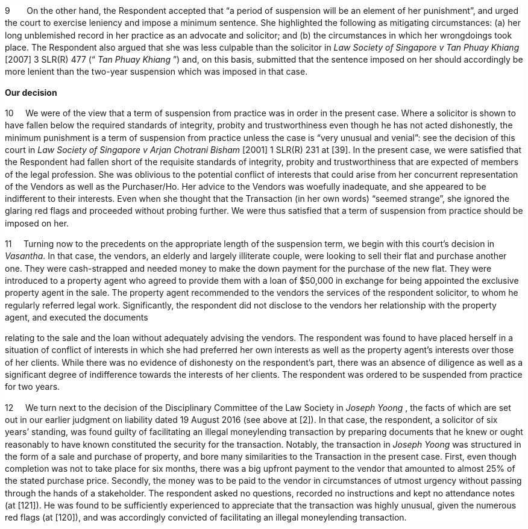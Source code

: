 9       On the other hand, the Respondent accepted that “a period of suspension will be an element of her punishment”, and urged the court to exercise leniency and impose a minimum sentence. She highlighted the following as mitigating circumstances: (a) her long unblemished record in her practice as an advocate and solicitor; and (b) the circumstances in which her wrongdoings took place. The Respondent also argued that she was less culpable than the solicitor in _Law Society of Singapore v Tan Phuay Khiang_ <span class="citation">[2007] 3 SLR(R) 477</span> (“ _Tan Phuay Khiang_ ”) and, on this basis, submitted that the sentence imposed on her should accordingly be more lenient than the two-year suspension which was imposed in that case. 

**Our decision** 

10     We were of the view that a term of suspension from practice was in order in the present case. Where a solicitor is shown to have fallen below the required standards of integrity, probity and trustworthiness even though he has not acted dishonestly, the minimum punishment is a term of suspension from practice unless the case is “very unusual and venial”: see the decision of this court in _Law Society of Singapore v Arjan Chotrani Bisham_ <span class="citation">[2001] 1 SLR(R) 231</span> at [39]. In the present case, we were satisfied that the Respondent had fallen short of the requisite standards of integrity, probity and trustworthiness that are expected of members of the legal profession. She was oblivious to the potential conflict of interests that could arise from her concurrent representation of the Vendors as well as the Purchaser/Ho. Her advice to the Vendors was woefully inadequate, and she appeared to be indifferent to their interests. Even when she thought that the Transaction (in her own words) “seemed strange”, she ignored the glaring red flags and proceeded without probing further. We were thus satisfied that a term of suspension from practice should be imposed on her. 

11     Turning now to the precedents on the appropriate length of the suspension term, we begin with this court’s decision in _Vasantha_. In that case, the vendors, an elderly and largely illiterate couple, were looking to sell their flat and purchase another one. They were cash-strapped and needed money to make the down payment for the purchase of the new flat. They were introduced to a property agent who agreed to provide them with a loan of $50,000 in exchange for being appointed the exclusive property agent in the sale. The property agent recommended to the vendors the services of the respondent solicitor, to whom he regularly referred legal work. Significantly, the respondent did not disclose to the vendors her relationship with the property agent, and executed the documents 


relating to the sale and the loan without adequately advising the vendors. The respondent was found to have placed herself in a situation of conflict of interests in which she had preferred her own interests as well as the property agent’s interests over those of her clients. While there was no evidence of dishonesty on the respondent’s part, there was an absence of diligence as well as a significant degree of indifference towards the interests of her clients. The respondent was ordered to be suspended from practice for two years. 

12     We turn next to the decision of the Disciplinary Committee of the Law Society in _Joseph Yoong_ , the facts of which are set out in our earlier judgment on liability dated 19 August 2016 (see above at [2]). In that case, the respondent, a solicitor of six years’ standing, was found guilty of facilitating an illegal moneylending transaction by preparing documents that he knew or ought reasonably to have known constituted the security for the transaction. Notably, the transaction in _Joseph Yoong_ was structured in the form of a sale and purchase of property, and bore many similarities to the Transaction in the present case. First, even though completion was not to take place for six months, there was a big upfront payment to the vendor that amounted to almost 25% of the stated purchase price. Secondly, the money was to be paid to the vendor in circumstances of utmost urgency without passing through the hands of a stakeholder. The respondent asked no questions, recorded no instructions and kept no attendance notes (at [121]). He was found to be sufficiently experienced to appreciate that the transaction was highly unusual, given the numerous red flags (at [120]), and was accordingly convicted of facilitating an illegal moneylending transaction. 
